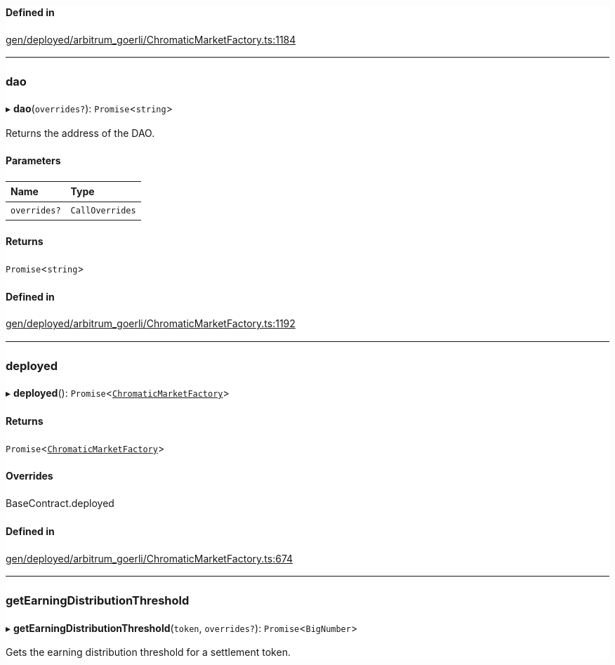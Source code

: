 #### Defined in

[gen/deployed/arbitrum_goerli/ChromaticMarketFactory.ts:1184](https://github.com/chromatic-protocol/sdk/blob/27a986d/src/gen/deployed/arbitrum_goerli/ChromaticMarketFactory.ts#L1184)

___

### dao

▸ **dao**(`overrides?`): `Promise`<`string`\>

Returns the address of the DAO.

#### Parameters

| Name | Type |
| :------ | :------ |
| `overrides?` | `CallOverrides` |

#### Returns

`Promise`<`string`\>

#### Defined in

[gen/deployed/arbitrum_goerli/ChromaticMarketFactory.ts:1192](https://github.com/chromatic-protocol/sdk/blob/27a986d/src/gen/deployed/arbitrum_goerli/ChromaticMarketFactory.ts#L1192)

___

### deployed

▸ **deployed**(): `Promise`<[`ChromaticMarketFactory`](deployed.arbitrumGoerli.ChromaticMarketFactory.md)\>

#### Returns

`Promise`<[`ChromaticMarketFactory`](deployed.arbitrumGoerli.ChromaticMarketFactory.md)\>

#### Overrides

BaseContract.deployed

#### Defined in

[gen/deployed/arbitrum_goerli/ChromaticMarketFactory.ts:674](https://github.com/chromatic-protocol/sdk/blob/27a986d/src/gen/deployed/arbitrum_goerli/ChromaticMarketFactory.ts#L674)

___

### getEarningDistributionThreshold

▸ **getEarningDistributionThreshold**(`token`, `overrides?`): `Promise`<`BigNumber`\>

Gets the earning distribution threshold for a settlement token.
